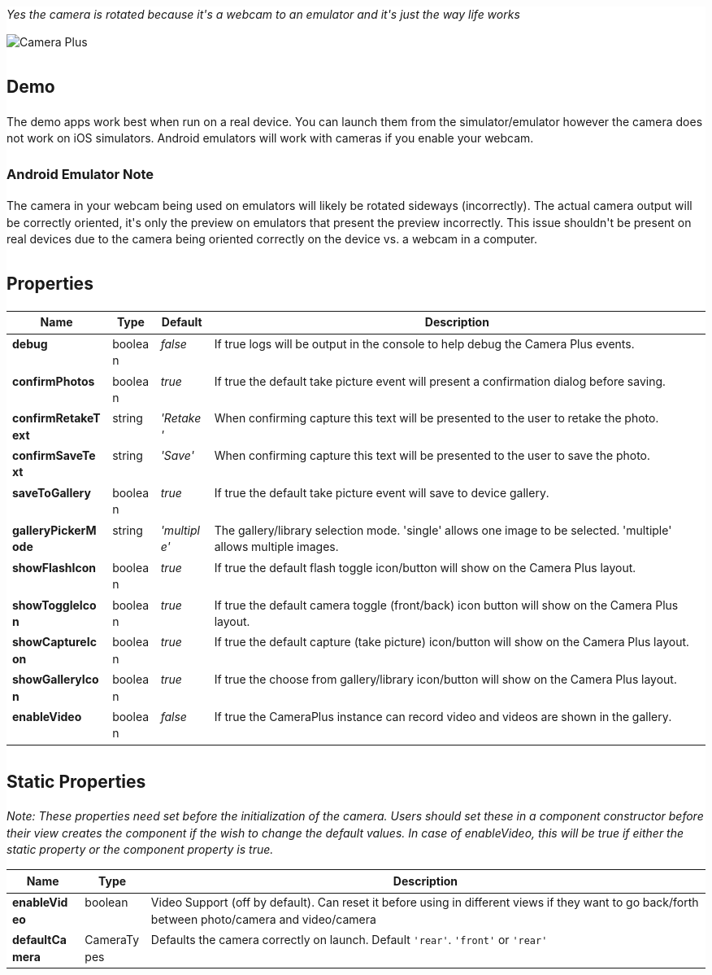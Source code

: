 _Yes the camera is rotated because it's a webcam to an emulator and it's just the way life works_

![Camera Plus](/tools/assets/images/camplus1.gif)

## Demo

The demo apps work best when run on a real device.
You can launch them from the simulator/emulator however the camera does not work on iOS simulators. Android emulators will work with cameras if you enable your webcam.

### Android Emulator Note

The camera in your webcam being used on emulators will likely be rotated sideways (incorrectly). The actual camera output will be correctly oriented, it's only the preview on emulators that present the preview incorrectly. This issue shouldn't be present on real devices due to the camera being oriented correctly on the device vs. a webcam in a computer.

## Properties

| Name                  | Type    | Default      | Description                                                                                                      |
| --------------------- | ------- | ------------ | ---------------------------------------------------------------------------------------------------------------- |
| **debug**             | boolean | _false_      | If true logs will be output in the console to help debug the Camera Plus events.                                 |
| **confirmPhotos**     | boolean | _true_       | If true the default take picture event will present a confirmation dialog before saving.                         |
| **confirmRetakeText** | string  | _'Retake'_   | When confirming capture this text will be presented to the user to retake the photo.                             |
| **confirmSaveText**   | string  | _'Save'_     | When confirming capture this text will be presented to the user to save the photo.                               |
| **saveToGallery**     | boolean | _true_       | If true the default take picture event will save to device gallery.                                              |
| **galleryPickerMode** | string  | _'multiple'_ | The gallery/library selection mode. 'single' allows one image to be selected. 'multiple' allows multiple images. |
| **showFlashIcon**     | boolean | _true_       | If true the default flash toggle icon/button will show on the Camera Plus layout.                                |
| **showToggleIcon**    | boolean | _true_       | If true the default camera toggle (front/back) icon button will show on the Camera Plus layout.                  |
| **showCaptureIcon**   | boolean | _true_       | If true the default capture (take picture) icon/button will show on the Camera Plus layout.                      |
| **showGalleryIcon**   | boolean | _true_       | If true the choose from gallery/library icon/button will show on the Camera Plus layout.                         |
| **enableVideo**       | boolean | _false_      | If true the CameraPlus instance can record video and videos are shown in the gallery.                            |

## Static Properties

_Note: These properties need set before the initialization of the camera. Users should set these in a component constructor before their view creates the component if the wish to change the default values. In case of enableVideo, this will be true if either the static property or the component property is true._

| Name              | Type        | Description                                                                                                                                      |
| ----------------- | ----------- | ------------------------------------------------------------------------------------------------------------------------------------------------ |
| **enableVideo**   | boolean     | Video Support (off by default). Can reset it before using in different views if they want to go back/forth between photo/camera and video/camera |
| **defaultCamera** | CameraTypes | Defaults the camera correctly on launch. Default `'rear'`. `'front'` or `'rear'`                                                                 |
